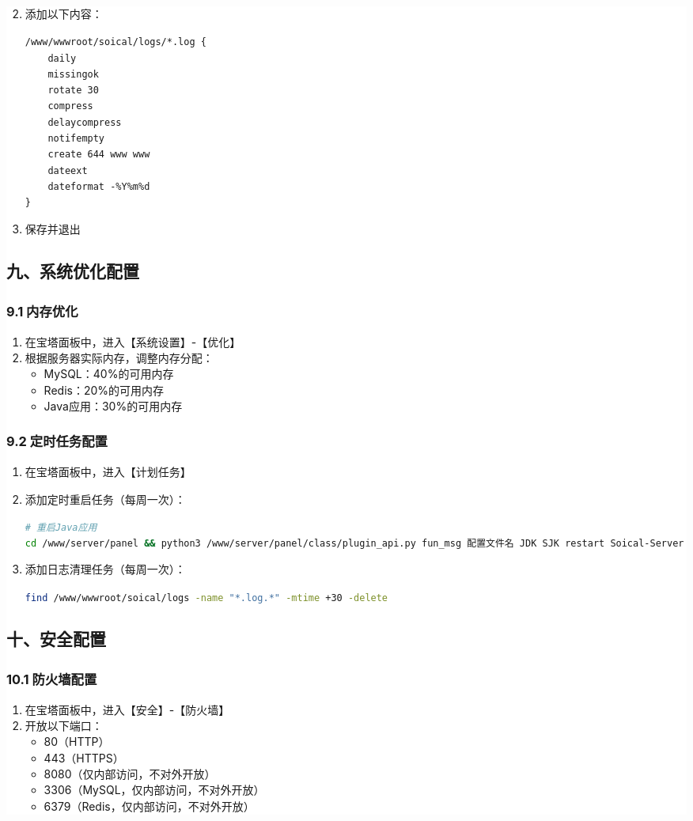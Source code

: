 2. 添加以下内容：
   
   ```
   /www/wwwroot/soical/logs/*.log {
       daily
       missingok
       rotate 30
       compress
       delaycompress
       notifempty
       create 644 www www
       dateext
       dateformat -%Y%m%d
   }
   ```

3. 保存并退出

## 九、系统优化配置

### 9.1 内存优化

1. 在宝塔面板中，进入【系统设置】-【优化】
2. 根据服务器实际内存，调整内存分配：
   - MySQL：40%的可用内存
   - Redis：20%的可用内存
   - Java应用：30%的可用内存

### 9.2 定时任务配置

1. 在宝塔面板中，进入【计划任务】

2. 添加定时重启任务（每周一次）：
   
   ```bash
   # 重启Java应用
   cd /www/server/panel && python3 /www/server/panel/class/plugin_api.py fun_msg 配置文件名 JDK SJK restart Soical-Server
   ```

3. 添加日志清理任务（每周一次）：
   
   ```bash
   find /www/wwwroot/soical/logs -name "*.log.*" -mtime +30 -delete
   ```

## 十、安全配置

### 10.1 防火墙配置

1. 在宝塔面板中，进入【安全】-【防火墙】
2. 开放以下端口：
   - 80（HTTP）
   - 443（HTTPS）
   - 8080（仅内部访问，不对外开放）
   - 3306（MySQL，仅内部访问，不对外开放）
   - 6379（Redis，仅内部访问，不对外开放）
